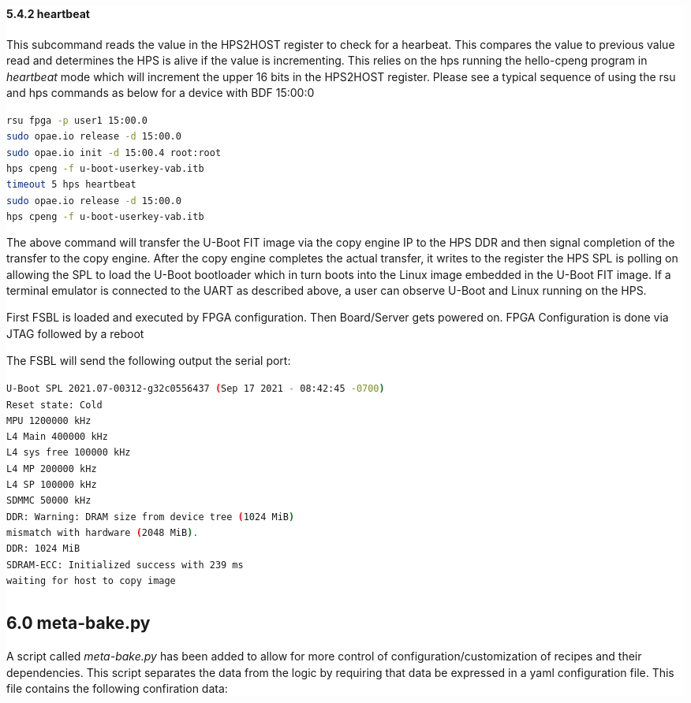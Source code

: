 #### 5.4.2 heartbeat

This subcommand reads the value in the HPS2HOST register
to check for a hearbeat. This compares the value to previous value
read and determines the HPS is alive if the value is incrementing.
This relies on the hps running the hello-cpeng program in *heartbeat*
mode which will increment the upper 16 bits in the HPS2HOST register.
Please see a typical sequence of using the rsu and hps commands as below for a device with BDF 15:00:0

``` bash
rsu fpga -p user1 15:00.0
sudo opae.io release -d 15:00.0
sudo opae.io init -d 15:00.4 root:root
hps cpeng -f u-boot-userkey-vab.itb
timeout 5 hps heartbeat
sudo opae.io release -d 15:00.0
hps cpeng -f u-boot-userkey-vab.itb
```

The above command will transfer the U-Boot FIT image via the copy engine IP to the HPS DDR and then signal completion of the transfer to the copy engine. After the copy engine completes the actual transfer, it writes to the register the HPS SPL is polling on allowing the SPL to load the U-Boot bootloader which in turn boots into the Linux image embedded in the U-Boot FIT image. If a terminal emulator is connected to the UART as described above, a user can observe U-Boot and Linux running on the HPS.

First FSBL is loaded and executed by FPGA configuration. Then Board/Server gets powered on. FPGA Configuration is done via JTAG followed by a reboot

The FSBL will send the following output the serial port:
``` bash
U-Boot SPL 2021.07-00312-g32c0556437 (Sep 17 2021 - 08:42:45 -0700)
Reset state: Cold
MPU 1200000 kHz
L4 Main 400000 kHz
L4 sys free 100000 kHz
L4 MP 200000 kHz
L4 SP 100000 kHz
SDMMC 50000 kHz
DDR: Warning: DRAM size from device tree (1024 MiB)
mismatch with hardware (2048 MiB).
DDR: 1024 MiB
SDRAM-ECC: Initialized success with 239 ms
waiting for host to copy image
```

## 6.0 meta-bake.py

A script called *meta-bake.py* has been added to allow for more control of configuration/customization of recipes and their dependencies.
This script separates the data from the logic by requiring that data be expressed in a yaml configuration file. This file contains the
following confiration data:
